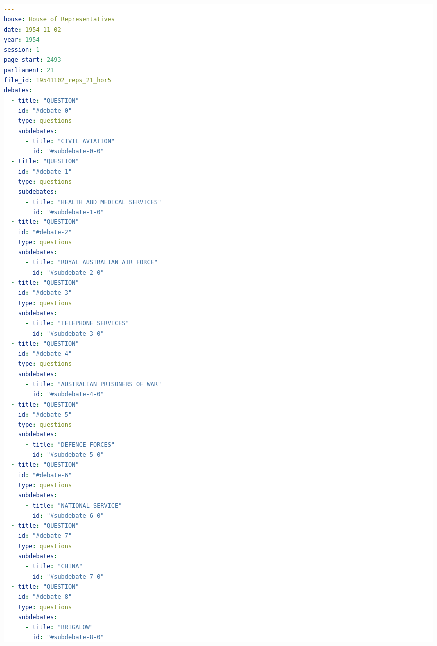 ```yaml
---
house: House of Representatives
date: 1954-11-02
year: 1954
session: 1
page_start: 2493
parliament: 21
file_id: 19541102_reps_21_hor5
debates:
  - title: "QUESTION"
    id: "#debate-0"
    type: questions
    subdebates:
      - title: "CIVIL AVIATION"
        id: "#subdebate-0-0"
  - title: "QUESTION"
    id: "#debate-1"
    type: questions
    subdebates:
      - title: "HEALTH ABD MEDICAL SERVICES"
        id: "#subdebate-1-0"
  - title: "QUESTION"
    id: "#debate-2"
    type: questions
    subdebates:
      - title: "ROYAL AUSTRALIAN AIR FORCE"
        id: "#subdebate-2-0"
  - title: "QUESTION"
    id: "#debate-3"
    type: questions
    subdebates:
      - title: "TELEPHONE SERVICES"
        id: "#subdebate-3-0"
  - title: "QUESTION"
    id: "#debate-4"
    type: questions
    subdebates:
      - title: "AUSTRALIAN PRISONERS OF WAR"
        id: "#subdebate-4-0"
  - title: "QUESTION"
    id: "#debate-5"
    type: questions
    subdebates:
      - title: "DEFENCE FORCES"
        id: "#subdebate-5-0"
  - title: "QUESTION"
    id: "#debate-6"
    type: questions
    subdebates:
      - title: "NATIONAL SERVICE"
        id: "#subdebate-6-0"
  - title: "QUESTION"
    id: "#debate-7"
    type: questions
    subdebates:
      - title: "CHINA"
        id: "#subdebate-7-0"
  - title: "QUESTION"
    id: "#debate-8"
    type: questions
    subdebates:
      - title: "BRIGALOW"
        id: "#subdebate-8-0"
```